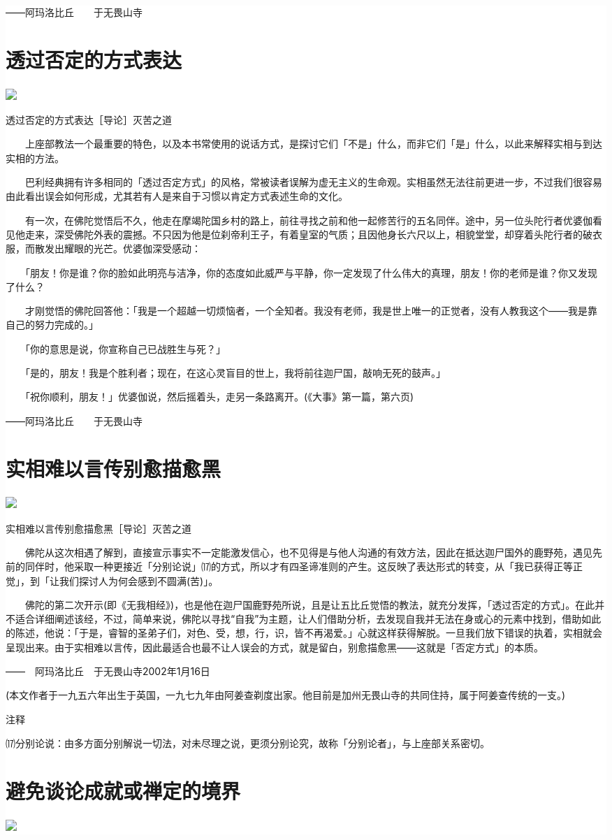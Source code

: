 ——阿玛洛比丘　　于无畏山寺

 

# 透过否定的方式表达

![](./img/16-0.webp)

透过否定的方式表达［导论］灭苦之道

　　上座部教法一个最重要的特色，以及本书常使用的说话方式，是探讨它们「不是」什么，而非它们「是」什么，以此来解释实相与到达实相的方法。

　　巴利经典拥有许多相同的「透过否定方式」的风格，常被读者误解为虚无主义的生命观。实相虽然无法往前更进一步，不过我们很容易由此看出误会如何形成，尤其若有人是来自于习惯以肯定方式表述生命的文化。

　　有一次，在佛陀觉悟后不久，他走在摩竭陀国乡村的路上，前往寻找之前和他一起修苦行的五名同伴。途中，另一位头陀行者优婆伽看见他走来，深受佛陀外表的震撼。不只因为他是位刹帝利王子，有着皇室的气质；且因他身长六尺以上，相貌堂堂，却穿着头陀行者的破衣服，而散发出耀眼的光芒。优婆伽深受感动：

　　「朋友！你是谁？你的脸如此明亮与洁净，你的态度如此威严与平静，你一定发现了什么伟大的真理，朋友！你的老师是谁？你又发现了什么？

　　才刚觉悟的佛陀回答他：「我是一个超越一切烦恼者，一个全知者。我没有老师，我是世上唯一的正觉者，没有人教我这个——我是靠自己的努力完成的。」

　　「你的意思是说，你宣称自己已战胜生与死？」

　　「是的，朋友！我是个胜利者；现在，在这心灵盲目的世上，我将前往迦尸国，敲响无死的鼓声。」

　　「祝你顺利，朋友！」优婆伽说，然后摇着头，走另一条路离开。(《大事》第一篇，第六页)

——阿玛洛比丘　　于无畏山寺

 

# 实相难以言传别愈描愈黑

![](./img/17-0.webp)

实相难以言传别愈描愈黑［导论］灭苦之道

　　佛陀从这次相遇了解到，直接宣示事实不一定能激发信心，也不见得是与他人沟通的有效方法，因此在抵达迦尸国外的鹿野苑，遇见先前的同伴时，他采取一种更接近「分别论说」⒄的方式，所以才有四圣谛准则的产生。这反映了表达形式的转变，从「我已获得正等正觉」，到「让我们探讨人为何会感到不圆满(苦)」。

　　佛陀的第二次开示(即《无我相经》)，也是他在迦尸国鹿野苑所说，且是让五比丘觉悟的教法，就充分发挥，「透过否定的方式」。在此并不适合详细阐述该经，不过，简单来说，佛陀以寻找“自我”为主题，让人们借助分析，去发现自我并无法在身或心的元素中找到，借助如此的陈述，他说：「于是，睿智的圣弟子们，对色、受，想，行，识，皆不再渴爱。」心就这样获得解脱。一旦我们放下错误的执着，实相就会呈现出来。由于实相难以言传，因此最适合也最不让人误会的方式，就是留白，别愈描愈黑——这就是「否定方式」的本质。

——　阿玛洛比丘　于无畏山寺2002年1月16日

(本文作者于一九五六年出生于英国，一九七九年由阿姜查剃度出家。他目前是加州无畏山寺的共同住持，属于阿姜查传统的一支。)

注释

⒄分别论说：由多方面分别解说一切法，对未尽理之说，更须分别论究，故称「分别论者」，与上座部关系密切。

 

# 避免谈论成就或禅定的境界

![](./img/18-0.webp)

